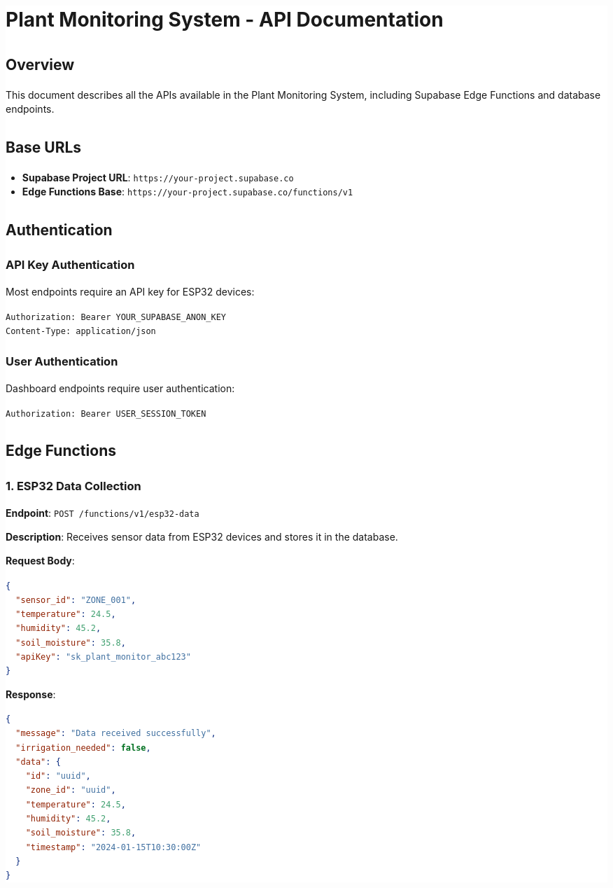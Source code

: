# Plant Monitoring System - API Documentation

## Overview

This document describes all the APIs available in the Plant Monitoring System, including Supabase Edge Functions and database endpoints.

## Base URLs

- **Supabase Project URL**: `https://your-project.supabase.co`
- **Edge Functions Base**: `https://your-project.supabase.co/functions/v1`

## Authentication

### API Key Authentication
Most endpoints require an API key for ESP32 devices:
```
Authorization: Bearer YOUR_SUPABASE_ANON_KEY
Content-Type: application/json
```

### User Authentication
Dashboard endpoints require user authentication:
```
Authorization: Bearer USER_SESSION_TOKEN
```

## Edge Functions

### 1. ESP32 Data Collection

**Endpoint**: `POST /functions/v1/esp32-data`

**Description**: Receives sensor data from ESP32 devices and stores it in the database.

**Request Body**:
```json
{
  "sensor_id": "ZONE_001",
  "temperature": 24.5,
  "humidity": 45.2,
  "soil_moisture": 35.8,
  "apiKey": "sk_plant_monitor_abc123"
}
```

**Response**:
```json
{
  "message": "Data received successfully",
  "irrigation_needed": false,
  "data": {
    "id": "uuid",
    "zone_id": "uuid",
    "temperature": 24.5,
    "humidity": 45.2,
    "soil_moisture": 35.8,
    "timestamp": "2024-01-15T10:30:00Z"
  }
}
```
